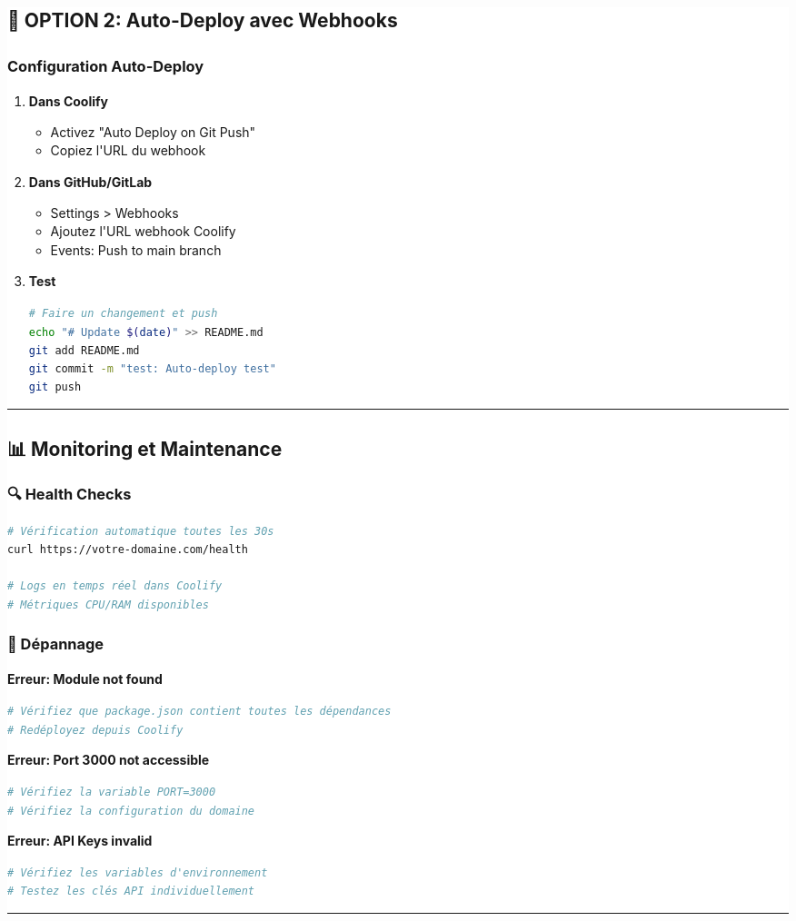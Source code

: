 
## 🔧 OPTION 2: Auto-Deploy avec Webhooks

### Configuration Auto-Deploy

1. **Dans Coolify**
   - Activez "Auto Deploy on Git Push"
   - Copiez l'URL du webhook

2. **Dans GitHub/GitLab**
   - Settings > Webhooks
   - Ajoutez l'URL webhook Coolify
   - Events: Push to main branch

3. **Test**
   ```bash
   # Faire un changement et push
   echo "# Update $(date)" >> README.md
   git add README.md
   git commit -m "test: Auto-deploy test"
   git push
   ```

---

## 📊 Monitoring et Maintenance

### 🔍 Health Checks
```bash
# Vérification automatique toutes les 30s
curl https://votre-domaine.com/health

# Logs en temps réel dans Coolify
# Métriques CPU/RAM disponibles
```

### 🚨 Dépannage

**Erreur: Module not found**
```bash
# Vérifiez que package.json contient toutes les dépendances
# Redéployez depuis Coolify
```

**Erreur: Port 3000 not accessible**
```bash
# Vérifiez la variable PORT=3000
# Vérifiez la configuration du domaine
```

**Erreur: API Keys invalid**
```bash
# Vérifiez les variables d'environnement
# Testez les clés API individuellement
```

---